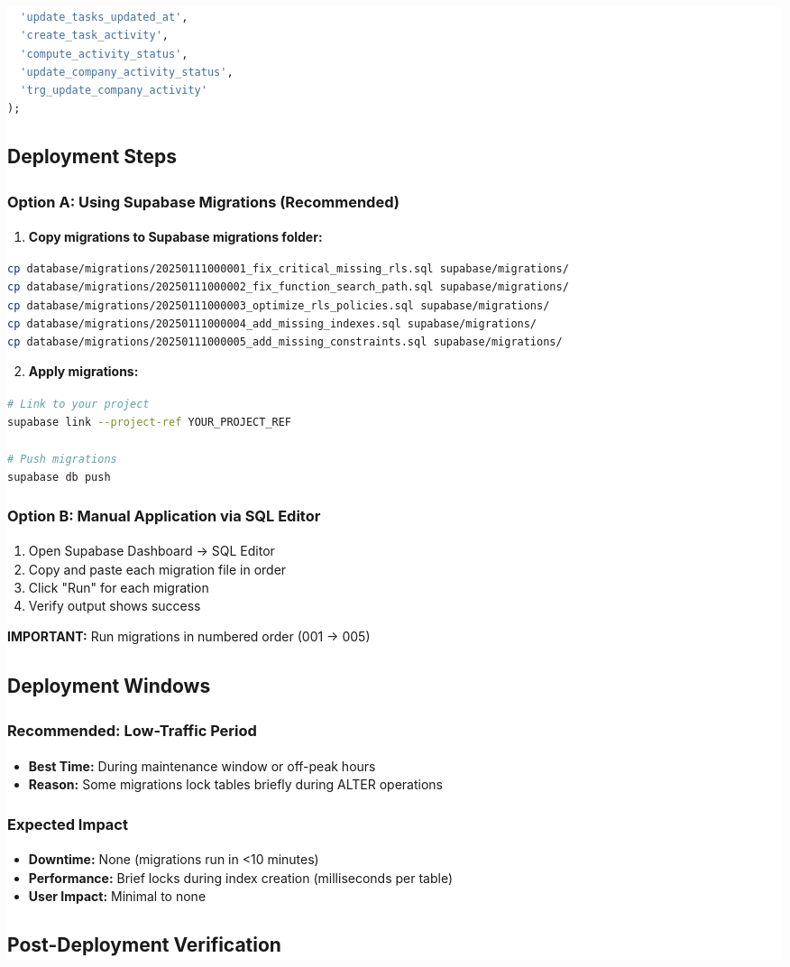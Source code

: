 ```sql
  'update_tasks_updated_at',
  'create_task_activity',
  'compute_activity_status',
  'update_company_activity_status',
  'trg_update_company_activity'
);
```

## Deployment Steps

### Option A: Using Supabase Migrations (Recommended)

1. **Copy migrations to Supabase migrations folder:**
```bash
cp database/migrations/20250111000001_fix_critical_missing_rls.sql supabase/migrations/
cp database/migrations/20250111000002_fix_function_search_path.sql supabase/migrations/
cp database/migrations/20250111000003_optimize_rls_policies.sql supabase/migrations/
cp database/migrations/20250111000004_add_missing_indexes.sql supabase/migrations/
cp database/migrations/20250111000005_add_missing_constraints.sql supabase/migrations/
```

2. **Apply migrations:**
```bash
# Link to your project
supabase link --project-ref YOUR_PROJECT_REF

# Push migrations
supabase db push
```

### Option B: Manual Application via SQL Editor

1. Open Supabase Dashboard → SQL Editor
2. Copy and paste each migration file in order
3. Click "Run" for each migration
4. Verify output shows success

**IMPORTANT:** Run migrations in numbered order (001 → 005)

## Deployment Windows

### Recommended: Low-Traffic Period
- **Best Time:** During maintenance window or off-peak hours
- **Reason:** Some migrations lock tables briefly during ALTER operations

### Expected Impact
- **Downtime:** None (migrations run in <10 minutes)
- **Performance:** Brief locks during index creation (milliseconds per table)
- **User Impact:** Minimal to none

## Post-Deployment Verification
